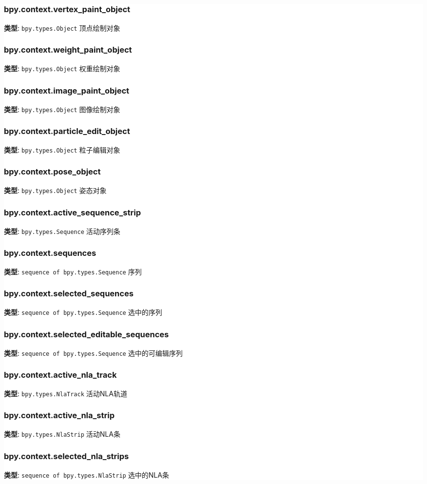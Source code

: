 ### bpy.context.vertex_paint_object
**类型**: `bpy.types.Object`
顶点绘制对象

### bpy.context.weight_paint_object
**类型**: `bpy.types.Object`
权重绘制对象

### bpy.context.image_paint_object
**类型**: `bpy.types.Object`
图像绘制对象

### bpy.context.particle_edit_object
**类型**: `bpy.types.Object`
粒子编辑对象

### bpy.context.pose_object
**类型**: `bpy.types.Object`
姿态对象

### bpy.context.active_sequence_strip
**类型**: `bpy.types.Sequence`
活动序列条

### bpy.context.sequences
**类型**: `sequence of bpy.types.Sequence`
序列

### bpy.context.selected_sequences
**类型**: `sequence of bpy.types.Sequence`
选中的序列

### bpy.context.selected_editable_sequences
**类型**: `sequence of bpy.types.Sequence`
选中的可编辑序列

### bpy.context.active_nla_track
**类型**: `bpy.types.NlaTrack`
活动NLA轨道

### bpy.context.active_nla_strip
**类型**: `bpy.types.NlaStrip`
活动NLA条

### bpy.context.selected_nla_strips
**类型**: `sequence of bpy.types.NlaStrip`
选中的NLA条
